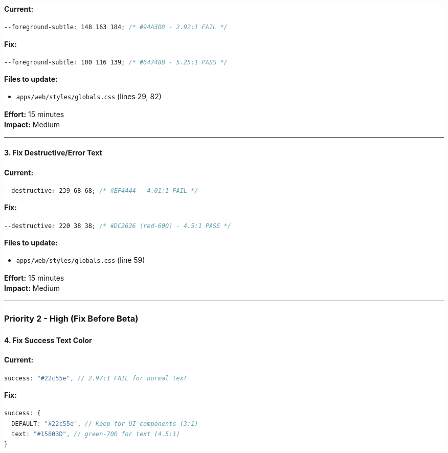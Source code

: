 **Current:**

```css path=null start=null
--foreground-subtle: 148 163 184; /* #94A3B8 - 2.92:1 FAIL */
```

**Fix:**

```css path=null start=null
--foreground-subtle: 100 116 139; /* #64748B - 5.25:1 PASS */
```

**Files to update:**

- `apps/web/styles/globals.css` (lines 29, 82)

**Effort:** 15 minutes  
**Impact:** Medium

---

#### 3. Fix Destructive/Error Text

**Current:**

```css path=null start=null
--destructive: 239 68 68; /* #EF4444 - 4.01:1 FAIL */
```

**Fix:**

```css path=null start=null
--destructive: 220 38 38; /* #DC2626 (red-600) - 4.5:1 PASS */
```

**Files to update:**

- `apps/web/styles/globals.css` (line 59)

**Effort:** 15 minutes  
**Impact:** Medium

---

### Priority 2 - High (Fix Before Beta)

#### 4. Fix Success Text Color

**Current:**

```typescript path=null start=null
success: "#22c55e", // 2.97:1 FAIL for normal text
```

**Fix:**

```typescript path=null start=null
success: {
  DEFAULT: "#22c55e", // Keep for UI components (3:1)
  text: "#15803D", // green-700 for text (4.5:1)
}
```
